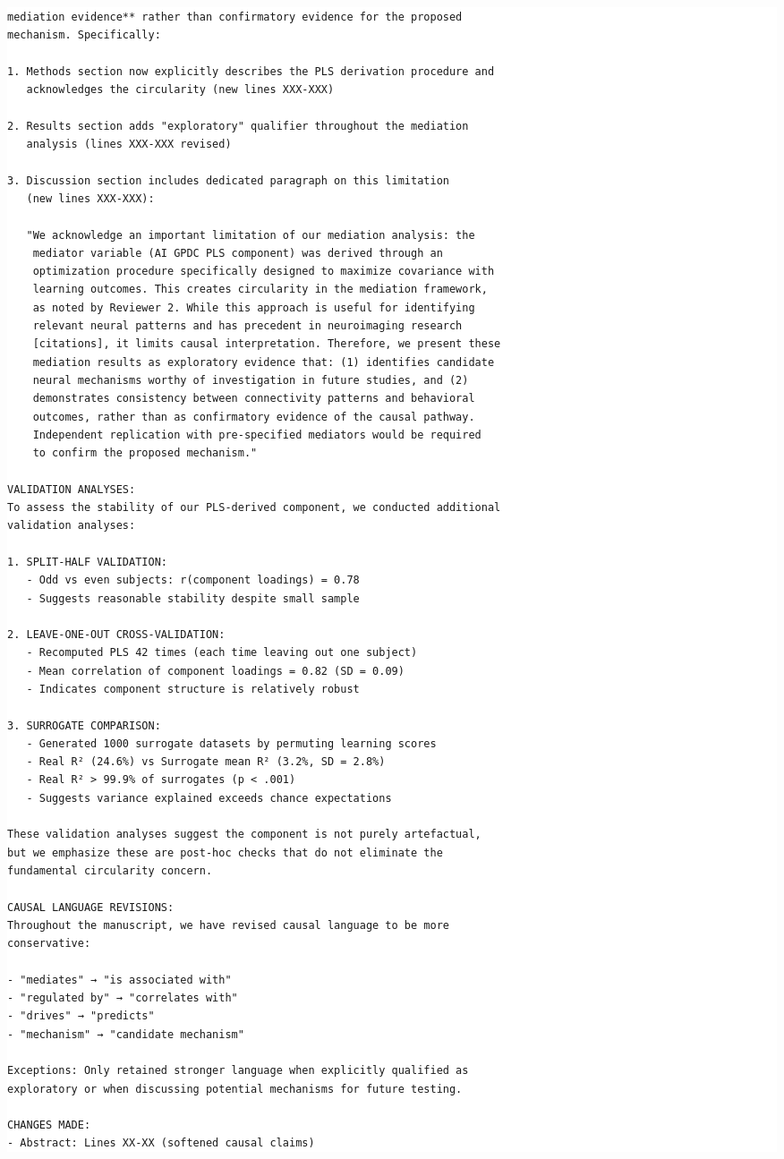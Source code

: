 ```
mediation evidence** rather than confirmatory evidence for the proposed
mechanism. Specifically:

1. Methods section now explicitly describes the PLS derivation procedure and
   acknowledges the circularity (new lines XXX-XXX)

2. Results section adds "exploratory" qualifier throughout the mediation
   analysis (lines XXX-XXX revised)

3. Discussion section includes dedicated paragraph on this limitation
   (new lines XXX-XXX):

   "We acknowledge an important limitation of our mediation analysis: the
    mediator variable (AI GPDC PLS component) was derived through an
    optimization procedure specifically designed to maximize covariance with
    learning outcomes. This creates circularity in the mediation framework,
    as noted by Reviewer 2. While this approach is useful for identifying
    relevant neural patterns and has precedent in neuroimaging research
    [citations], it limits causal interpretation. Therefore, we present these
    mediation results as exploratory evidence that: (1) identifies candidate
    neural mechanisms worthy of investigation in future studies, and (2)
    demonstrates consistency between connectivity patterns and behavioral
    outcomes, rather than as confirmatory evidence of the causal pathway.
    Independent replication with pre-specified mediators would be required
    to confirm the proposed mechanism."

VALIDATION ANALYSES:
To assess the stability of our PLS-derived component, we conducted additional
validation analyses:

1. SPLIT-HALF VALIDATION:
   - Odd vs even subjects: r(component loadings) = 0.78
   - Suggests reasonable stability despite small sample

2. LEAVE-ONE-OUT CROSS-VALIDATION:
   - Recomputed PLS 42 times (each time leaving out one subject)
   - Mean correlation of component loadings = 0.82 (SD = 0.09)
   - Indicates component structure is relatively robust

3. SURROGATE COMPARISON:
   - Generated 1000 surrogate datasets by permuting learning scores
   - Real R² (24.6%) vs Surrogate mean R² (3.2%, SD = 2.8%)
   - Real R² > 99.9% of surrogates (p < .001)
   - Suggests variance explained exceeds chance expectations

These validation analyses suggest the component is not purely artefactual,
but we emphasize these are post-hoc checks that do not eliminate the
fundamental circularity concern.

CAUSAL LANGUAGE REVISIONS:
Throughout the manuscript, we have revised causal language to be more
conservative:

- "mediates" → "is associated with"
- "regulated by" → "correlates with"
- "drives" → "predicts"
- "mechanism" → "candidate mechanism"

Exceptions: Only retained stronger language when explicitly qualified as
exploratory or when discussing potential mechanisms for future testing.

CHANGES MADE:
- Abstract: Lines XX-XX (softened causal claims)
```
